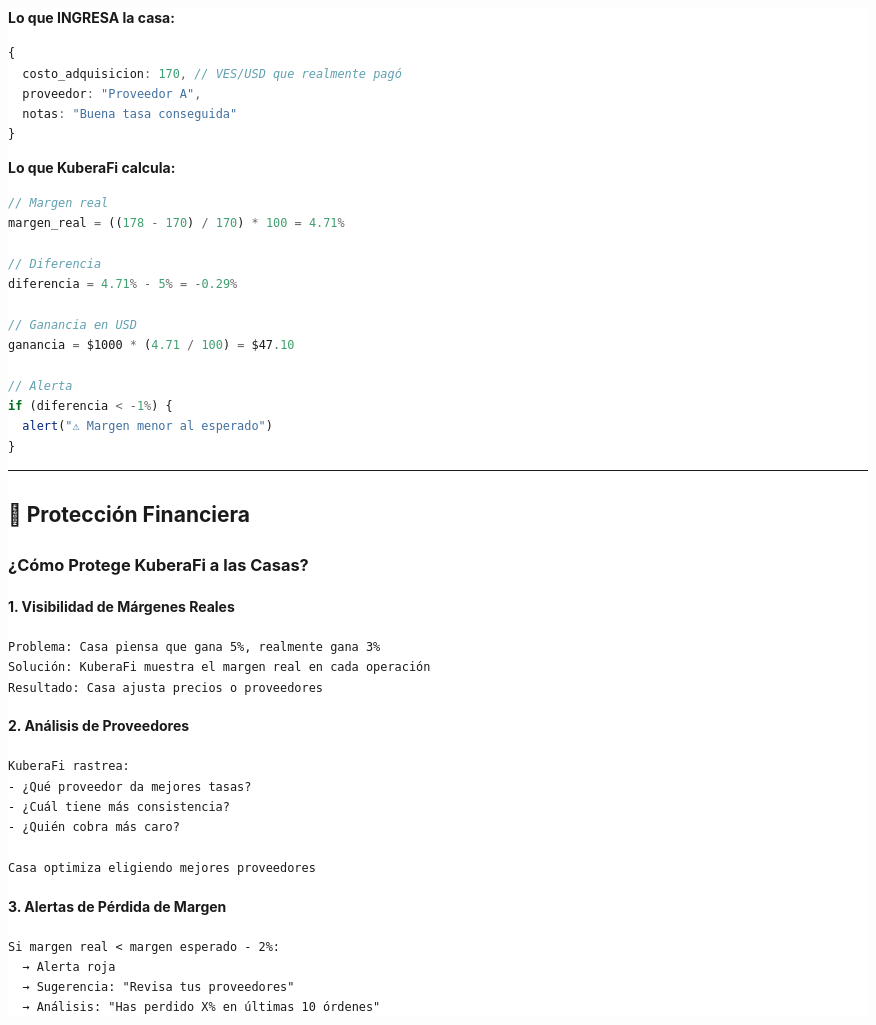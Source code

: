 **Lo que INGRESA la casa:**
```typescript
{
  costo_adquisicion: 170, // VES/USD que realmente pagó
  proveedor: "Proveedor A",
  notas: "Buena tasa conseguida"
}
```

**Lo que KuberaFi calcula:**
```javascript
// Margen real
margen_real = ((178 - 170) / 170) * 100 = 4.71%

// Diferencia
diferencia = 4.71% - 5% = -0.29%

// Ganancia en USD
ganancia = $1000 * (4.71 / 100) = $47.10

// Alerta
if (diferencia < -1%) {
  alert("⚠️ Margen menor al esperado")
}
```

---

## 🔐 Protección Financiera

### ¿Cómo Protege KuberaFi a las Casas?

#### 1. **Visibilidad de Márgenes Reales**
```
Problema: Casa piensa que gana 5%, realmente gana 3%
Solución: KuberaFi muestra el margen real en cada operación
Resultado: Casa ajusta precios o proveedores
```

#### 2. **Análisis de Proveedores**
```
KuberaFi rastrea:
- ¿Qué proveedor da mejores tasas?
- ¿Cuál tiene más consistencia?
- ¿Quién cobra más caro?

Casa optimiza eligiendo mejores proveedores
```

#### 3. **Alertas de Pérdida de Margen**
```
Si margen real < margen esperado - 2%:
  → Alerta roja
  → Sugerencia: "Revisa tus proveedores"
  → Análisis: "Has perdido X% en últimas 10 órdenes"
```
